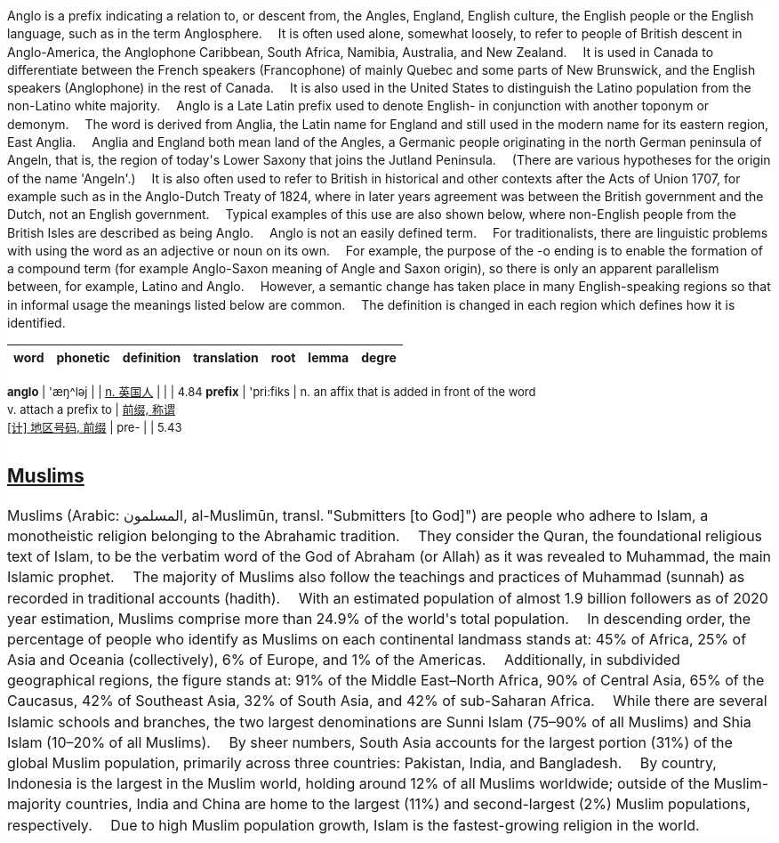 Anglo is a prefix indicating a relation to, or descent from, the Angles, England, English culture, the English people or the English language, such as in the term Anglosphere. 　It is often used alone, somewhat loosely, to refer to people of British descent in Anglo-America, the Anglophone Caribbean, South Africa, Namibia, Australia, and New Zealand. 　It is used in Canada to differentiate between the French speakers (Francophone) of mainly Quebec and some parts of New Brunswick, and the English speakers (Anglophone) in the rest of Canada. 　It is also used in the United States to distinguish the Latino population from the non-Latino white majority. 　Anglo is a Late Latin prefix used to denote English- in conjunction with another toponym or demonym. 　The word is derived from Anglia, the Latin name for England and still used in the modern name for its eastern region, East Anglia. 　Anglia and England both mean land of the Angles, a Germanic people originating in the north German peninsula of Angeln, that is, the region of today's Lower Saxony that joins the Jutland Peninsula. 　(There are various hypotheses for the origin of the name 'Angeln'.) 　It is also often used to refer to British in historical and other contexts after the Acts of Union 1707, for example such as in the Anglo-Dutch Treaty of 1824, where in later years agreement was between the British government and the Dutch, not an English government. 　Typical examples of this use are also shown below, where non-English people from the British Isles are described as being Anglo. 　Anglo is not an easily defined term. 　For traditionalists, there are linguistic problems with using the word as an adjective or noun on its own. 　For example, the purpose of the -o ending is to enable the formation of a compound term (for example Anglo-Saxon meaning of Angle and Saxon origin), so there is only an apparent parallelism between, for example, Latino and Anglo. 　However, a semantic change has taken place in many English-speaking regions so that in informal usage the meanings listed below are common. 　The definition is changed in each region which defines how it is identified.
</font>

word | phonetic | definition | translation | root | lemma | degre
---- | ---- | ---- | ---- | ---- | ---- | ----
<font size=2>
<b>anglo</b> | 'æŋ^lәj |  | <a href=https://en.wikipedia.org/wiki/anglo>n. 英国人</a> |  |  | 4.84
<b>prefix</b> | 'pri:fiks | n. an affix that is added in front of the word<br>v. attach a prefix to | <a href=https://en.wikipedia.org/wiki/prefix>前缀, 称谓<br>[计] 地区号码, 前缀</a> | pre- |  | 5.43
</font>

<br>



## <a href=https://en.wikipedia.org/wiki/Muslims>Muslims</a> 

<font size=3>
Muslims (Arabic: المسلمون, al-Muslimūn, transl. "Submitters [to God]") are people who adhere to Islam, a monotheistic religion belonging to the Abrahamic tradition. 　They consider the Quran, the foundational religious text of Islam, to be the verbatim word of the God of Abraham (or Allah) as it was revealed to Muhammad, the main Islamic prophet. 　The majority of Muslims also follow the teachings and practices of Muhammad (sunnah) as recorded in traditional accounts (hadith). 　With an estimated population of almost 1.9 billion followers as of 2020 year estimation, Muslims comprise more than 24.9% of the world's total population. 　In descending order, the percentage of people who identify as Muslims on each continental landmass stands at: 45% of Africa, 25% of Asia and Oceania (collectively), 6% of Europe, and 1% of the Americas. 　Additionally, in subdivided geographical regions, the figure stands at: 91% of the Middle East–North Africa, 90% of Central Asia, 65% of the Caucasus, 42% of Southeast Asia, 32% of South Asia, and 42% of sub-Saharan Africa. 　While there are several Islamic schools and branches, the two largest denominations are Sunni Islam (75–90% of all Muslims) and Shia Islam (10–20% of all Muslims). 　By sheer numbers, South Asia accounts for the largest portion (31%) of the global Muslim population, primarily across three countries: Pakistan, India, and Bangladesh. 　By country, Indonesia is the largest in the Muslim world, holding around 12% of all Muslims worldwide; outside of the Muslim-majority countries, India and China are home to the largest (11%) and second-largest (2%) Muslim populations, respectively. 　Due to high Muslim population growth, Islam is the fastest-growing religion in the world.
</font>
